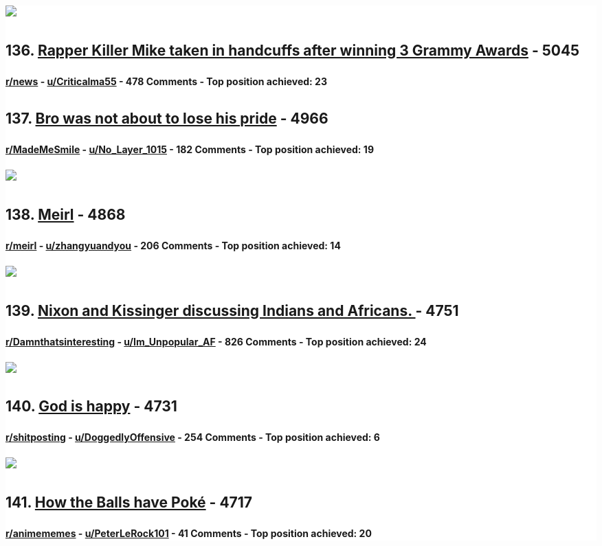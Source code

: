 <a href="https://i.redd.it/lite4r8c1sgc1.jpeg"><img src="https://b.thumbs.redditmedia.com/DDvJxlit7pR37SFbVBh_gA3NUQpSRWA_ca5DLWnmemU.jpg"></img></a>

## 136. [Rapper Killer Mike taken in handcuffs after winning 3 Grammy Awards](http://reddit.com/r/news/comments/1aj7u1d/rapper_killer_mike_taken_in_handcuffs_after/) - 5045
#### [r/news](http://reddit.com/r/news) - [u/Criticalma55](http://reddit.com/u/Criticalma55) - 478 Comments - Top position achieved: 23

## 137. [Bro was not about to lose his pride](http://reddit.com/r/MadeMeSmile/comments/1ajnwyy/bro_was_not_about_to_lose_his_pride/) - 4966
#### [r/MadeMeSmile](http://reddit.com/r/MadeMeSmile) - [u/No_Layer_1015](http://reddit.com/u/No_Layer_1015) - 182 Comments - Top position achieved: 19

<a href="https://v.redd.it/mj3prus9atgc1"><img src="https://external-preview.redd.it/M2Z2cG91bjlhdGdjMaQ3zCUxyZocRNiQYZI2n9byoTQF9soT7iboFMYxXCWS.png?width=140&amp;height=105&amp;crop=140:105,smart&amp;format=jpg&amp;v=enabled&amp;lthumb=true&amp;s=00d176baa08cff11e6ee643dab01fbd18c13df51"></img></a>

## 138. [Meirl](http://reddit.com/r/meirl/comments/1ajh686/meirl/) - 4868
#### [r/meirl](http://reddit.com/r/meirl) - [u/zhangyuandyou](http://reddit.com/u/zhangyuandyou) - 206 Comments - Top position achieved: 14

<a href="https://i.redd.it/ywpsukthwrgc1.jpeg"><img src="https://b.thumbs.redditmedia.com/0mxcvT_qDUd113Ils0nEwBp0wcxeeFTxyvtn_ICi-5Q.jpg"></img></a>

## 139. [Nixon and Kissinger discussing Indians and Africans. ](http://reddit.com/r/Damnthatsinteresting/comments/1ajav4b/nixon_and_kissinger_discussing_indians_and/) - 4751
#### [r/Damnthatsinteresting](http://reddit.com/r/Damnthatsinteresting) - [u/Im_Unpopular_AF](http://reddit.com/u/Im_Unpopular_AF) - 826 Comments - Top position achieved: 24

<a href="https://v.redd.it/5ddtgfh0ypgc1"><img src="https://external-preview.redd.it/bXZiYjQ1YTB5cGdjMRIP_MPMjBUpXOaNt51mOEOYh1tYKwQAqdE0LQdYspt6.png?width=140&amp;height=140&amp;crop=140:140,smart&amp;format=jpg&amp;v=enabled&amp;lthumb=true&amp;s=dbea9e6282f50fab5fbcc4c89aee482d4090a32d"></img></a>

## 140. [God is happy](http://reddit.com/r/shitposting/comments/1ajdkr9/god_is_happy/) - 4731
#### [r/shitposting](http://reddit.com/r/shitposting) - [u/DoggedlyOffensive](http://reddit.com/u/DoggedlyOffensive) - 254 Comments - Top position achieved: 6

<a href="https://v.redd.it/kvk2l8phwqgc1"><img src="https://external-preview.redd.it/NWl2ejg0NGh3cWdjMdTfgyla_zjhDszeB6qziqPdJ7p_4fiCVPJGBpHXObQx.png?width=140&amp;height=140&amp;crop=140:140,smart&amp;format=jpg&amp;v=enabled&amp;lthumb=true&amp;s=c760d72d250a50101e8fc0e1d6f35c0aa9fe942d"></img></a>

## 141. [How the Balls have Poké](http://reddit.com/r/animememes/comments/1ajbxg2/how_the_balls_have_poké/) - 4717
#### [r/animememes](http://reddit.com/r/animememes) - [u/PeterLeRock101](http://reddit.com/u/PeterLeRock101) - 41 Comments - Top position achieved: 20
